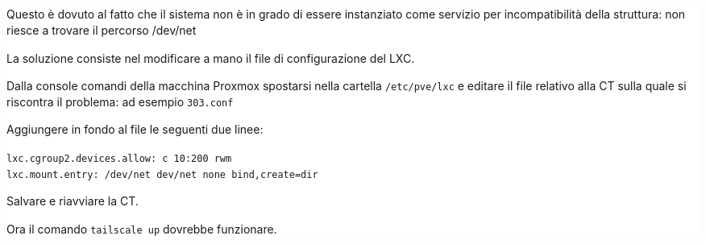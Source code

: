 Questo è dovuto al fatto che il sistema non è in grado di essere instanziato come servizio per
incompatibilità della struttura: non riesce a trovare il percorso /dev/net

La soluzione consiste nel modificare a mano il file di configurazione del LXC.

Dalla console comandi della macchina Proxmox spostarsi nella cartella `/etc/pve/lxc` e editare
il file relativo alla CT sulla quale si riscontra il problema: ad esempio `303.conf`

Aggiungere in fondo al file le seguenti due linee:

```text
lxc.cgroup2.devices.allow: c 10:200 rwm
lxc.mount.entry: /dev/net dev/net none bind,create=dir
```

Salvare e riavviare la CT.

Ora il comando `tailscale up` dovrebbe funzionare.

